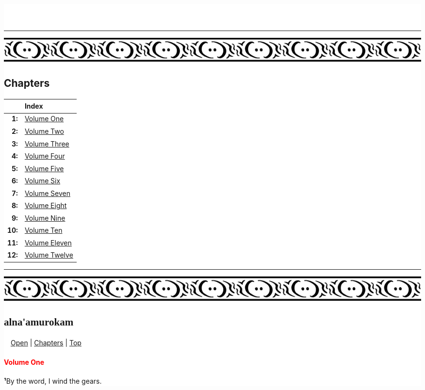 &#8203;\
&#8203;

---

<img align="center" alt="Bordering" src="../../../../assets/images/symbols/velothi_pattern_long_by_lukkar.svg">

## Chapters

| &#8203; | Index               |
|--------:|:--------------------|
|  __1:__ | [Volume One][1]     |
|  __2:__ | [Volume Two][2]     |
|  __3:__ | [Volume Three][3]   |
|  __4:__ | [Volume Four][4]    |
|  __5:__ | [Volume Five][5]    |
|  __6:__ | [Volume Six][6]     |
|  __7:__ | [Volume Seven][7]   |
|  __8:__ | [Volume Eight][8]   |
|  __9:__ | [Volume Nine][9]    |
| __10:__ | [Volume Ten][10]    |
| __11:__ | [Volume Eleven][11] |
| __12:__ | [Volume Twelve][12] |

[1]: #alnaamurokam
[2]: #ascaamurokam
[3]: #cahnaamurokam
[4]: #cinaamurokam
[5]: #arcaamurokam
[6]: #tahnaamurokam
[7]: #sahnaamurokam
[8]: #daskhoraamurokam
[9]: #entaamurokam
[10]: #alnahnaamurokam
[11]: #alnahnalnaamurokam
[12]: #alnahnascaamurokam
[13]: #
[14]: #chapters

---

<img align="center" alt="Bordering" src="../../../../assets/images/symbols/velothi_pattern_long_by_lukkar.svg">

## <span style="font-family:HayghinDaedric">alna'amurokam</Span>
&emsp;[Open][15] | [Chapters][14] | [Top][13]

[15]: sequence/volume_01.html

#### <span style="color:red">Volume One</Span>

<b>&sup1;</b>By the word, I wind the gears.


[16]: sequence/volume_02.html
[17]: sequence/volume_03.html
[18]: sequence/volume_04.html
[19]: sequence/volume_05.html
[20]: sequence/volume_06.html
[21]: sequence/volume_07.html
[22]: sequence/volume_08.html
[23]: sequence/volume_09.html
[24]: sequence/volume_10.html
[25]: sequence/volume_11.html
[26]: sequence/volume_12.html